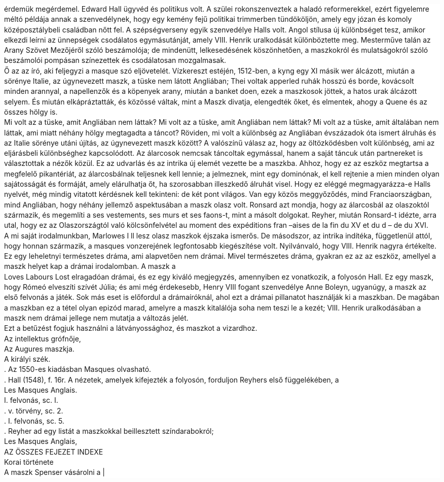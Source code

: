 érdemük megérdemel. Edward Hall ügyvéd és politikus volt. A szülei rokonszenveztek a haladó reformerekkel, ezért figyelemre méltó példája annak a szenvedélynek, hogy egy kemény fejű politikai trimmerben tündököljön, amely egy józan és komoly középosztálybeli családban nőtt fel. A szépségverseny egyik szenvedélye Halls volt. Angol stílusa új különbséget tesz, amikor elkezdi leírni az ünnepségek csodálatos egymásutánját, amely VIII. Henrik uralkodását különböztette meg. Mesterműve talán az Arany Szövet Mezőjéről szóló beszámolója; de mindenütt, lelkesedésének köszönhetően, a maszkokról és mulatságokról szóló beszámolói pompásan színezettek és csodálatosan mozgalmasak.<br/>Ő az az író, aki feljegyzi a masque szó eljövetelét. Vízkereszt estéjén, 1512-ben, a kyng egy XI másik wer álcázott, miután a sörénye Italie, az úgynevezett maszk, a tüske nem látott Angliában; Thei voltak apperled ruhák hosszú és borde, kovácsolt minden arannyal, a napellenzők és a köpenyek arany, miután a banket doen, ezek a maszkosok jöttek, a hatos urak álcázott selyem. És miután elkápráztatták, és közössé váltak, mint a Maszk divatja, elengedték őket, és elmentek, ahogy a Quene és az összes hölgy is.<br/>Mi volt az a tüske, amit Angliában nem láttak? Mi volt az a tüske, amit Angliában nem láttak? Mi volt az a tüske, amit általában nem láttak, ami miatt néhány hölgy megtagadta a táncot? Röviden, mi volt a különbség az Angliában évszázadok óta ismert álruhás és az Italie sörénye utáni újítás, az úgynevezett maszk között? A valószínű válasz az, hogy az öltözködésben volt különbség, ami az eljárásbeli különbséghez kapcsolódott. Az álarcosok nemcsak táncoltak egymással, hanem a saját táncuk után partnereket is választottak a nézők közül. Ez az udvarlás és az intrika új elemét vezette be a maszkba. Ahhoz, hogy ez az eszköz megtartsa a megfelelő pikantériát, az álarcosbálnak teljesnek kell lennie; a jelmeznek, mint egy dominónak, el kell rejtenie a mien minden olyan sajátosságát és formáját, amely elárulhatja őt, ha szorosabban illeszkedő álruhát visel. Hogy ez eléggé megmagyarázza-e Halls nyelvét, még mindig vitatott kérdésnek kell tekinteni: de két pont világos. Van egy közös meggyőződés, mind Franciaországban, mind Angliában, hogy néhány jellemző aspektusában a maszk olasz volt. Ronsard azt mondja, hogy az álarcosbál az olaszoktól származik, és megemlíti a ses vestements, ses murs et ses faons-t, mint a másolt dolgokat. Reyher, miután Ronsard-t idézte, arra utal, hogy ez az Olaszországtól való kölcsönfelvétel au moment des expéditions fran –aises de la fin du XV et du d – de du XVI.<br/>A mi saját irodalmunkban, Marlowes I ll lesz olasz maszkok éjszaka ismerős. De másodszor, az intrika indítéka, függetlenül attól, hogy honnan származik, a masques vonzerejének legfontosabb kiegészítése volt. Nyilvánvaló, hogy VIII. Henrik nagyra értékelte. Ez egy leheletnyi természetes dráma, ami alapvetően nem drámai. Mivel természetes dráma, gyakran ez az az eszköz, amellyel a maszk helyet kap a drámai irodalomban. A maszk a<br/>Loves Labours Lost elragadóan drámai, és ez egy kiváló megjegyzés, amennyiben ez vonatkozik, a folyosón Hall. Ez egy maszk, hogy Rómeó elveszíti szívét Júlia; és ami még érdekesebb, Henry VIII fogant szenvedélye Anne Boleyn, ugyanúgy, a maszk az első felvonás a játék. Sok más eset is előfordul a drámaíróknál, ahol ezt a drámai pillanatot használják ki a maszkban. De magában a maszkban ez a tétel olyan epizód marad, amelyre a maszk kitalálója soha nem teszi le a kezét; VIII. Henrik uralkodásában a maszk nem drámai jellege nem mutatja a változás jelét.<br/>Ezt a betűzést fogjuk használni a látványossághoz, és maszkot a vizardhoz.<br/>Az intellektus grófnője,<br/>Az Augures maszkja.<br/>A királyi szék.<br/>. Az 1550-es kiadásban Masques olvasható.<br/>. Hall (1548), f. 16r. A nézetek, amelyek kifejezték a folyosón, forduljon Reyhers első függelékében, a<br/>Les Masques Anglais.<br/>I. felvonás, sc. I.<br/>. v. törvény, sc. 2.<br/>. I. felvonás, sc. 5.<br/>. Reyher ad egy listát a maszkokkal beillesztett színdarabokról;<br/>Les Masques Anglais,<br/>AZ ÖSSZES FEJEZET INDEXE<br/>Korai története<br/>A maszk Spenser vásárolni a |